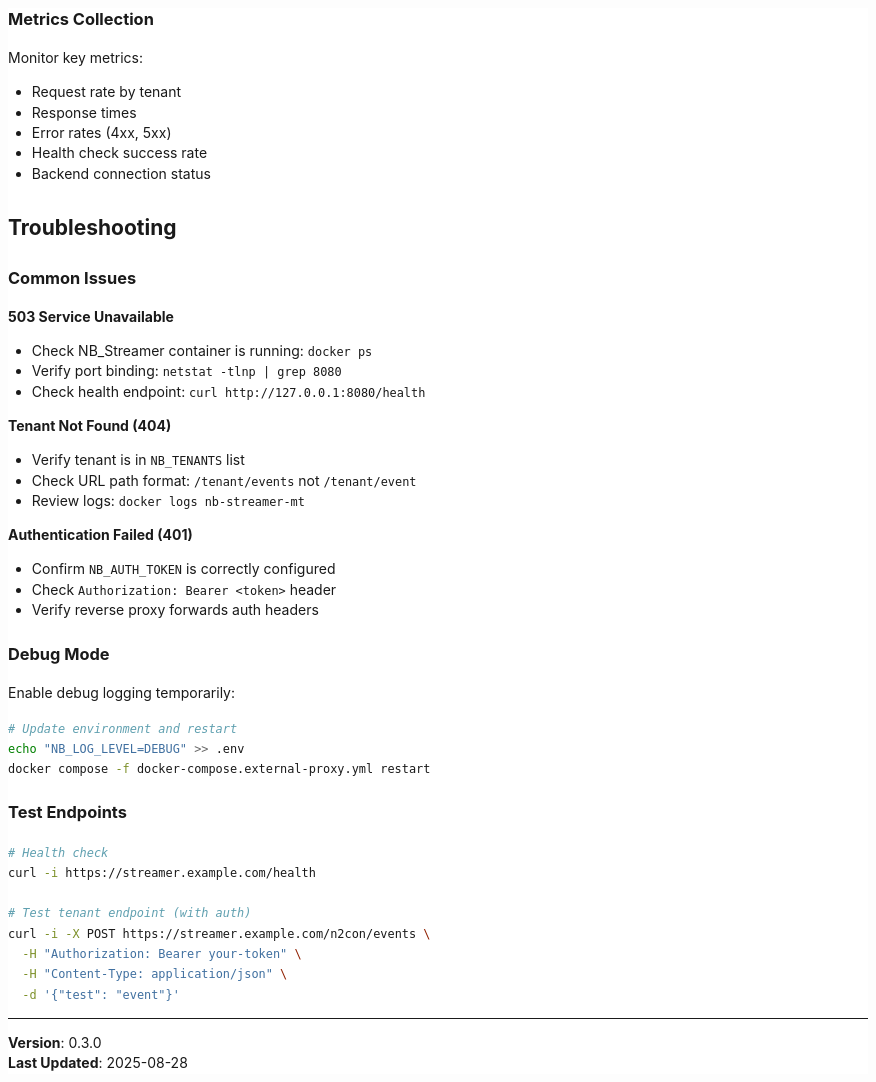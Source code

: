 ### Metrics Collection

Monitor key metrics:
- Request rate by tenant
- Response times
- Error rates (4xx, 5xx)
- Health check success rate
- Backend connection status

## Troubleshooting

### Common Issues

**503 Service Unavailable**
- Check NB_Streamer container is running: `docker ps`
- Verify port binding: `netstat -tlnp | grep 8080`
- Check health endpoint: `curl http://127.0.0.1:8080/health`

**Tenant Not Found (404)**
- Verify tenant is in `NB_TENANTS` list
- Check URL path format: `/tenant/events` not `/tenant/event`
- Review logs: `docker logs nb-streamer-mt`

**Authentication Failed (401)**
- Confirm `NB_AUTH_TOKEN` is correctly configured
- Check `Authorization: Bearer <token>` header
- Verify reverse proxy forwards auth headers

### Debug Mode

Enable debug logging temporarily:

```bash
# Update environment and restart
echo "NB_LOG_LEVEL=DEBUG" >> .env
docker compose -f docker-compose.external-proxy.yml restart
```

### Test Endpoints

```bash
# Health check
curl -i https://streamer.example.com/health

# Test tenant endpoint (with auth)
curl -i -X POST https://streamer.example.com/n2con/events \
  -H "Authorization: Bearer your-token" \
  -H "Content-Type: application/json" \
  -d '{"test": "event"}'
```

---

**Version**: 0.3.0  
**Last Updated**: 2025-08-28
